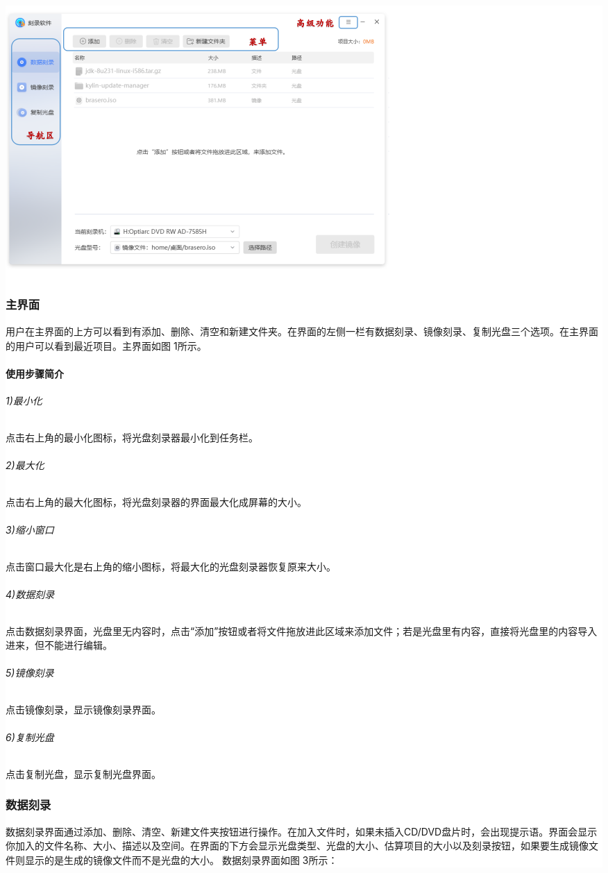 ![图 2 基本功能区介绍-big](image/2.png)
### 主界面
用户在主界面的上方可以看到有添加、删除、清空和新建文件夹。在界面的左侧一栏有数据刻录、镜像刻录、复制光盘三个选项。在主界面的用户可以看到最近项目。主界面如图 1所示。
#### 使用步骤简介
###### 1)最小化
点击右上角的最小化图标，将光盘刻录器最小化到任务栏。
###### 2)最大化
点击右上角的最大化图标，将光盘刻录器的界面最大化成屏幕的大小。
###### 3)缩小窗口
点击窗口最大化是右上角的缩小图标，将最大化的光盘刻录器恢复原来大小。
###### 4)数据刻录
点击数据刻录界面，光盘里无内容时，点击“添加”按钮或者将文件拖放进此区域来添加文件；若是光盘里有内容，直接将光盘里的内容导入进来，但不能进行编辑。
###### 5)镜像刻录
点击镜像刻录，显示镜像刻录界面。
###### 6)复制光盘
点击复制光盘，显示复制光盘界面。
### 数据刻录
数据刻录界面通过添加、删除、清空、新建文件夹按钮进行操作。在加入文件时，如果未插入CD/DVD盘片时，会出现提示语。界面会显示你加入的文件名称、大小、描述以及空间。在界面的下方会显示光盘类型、光盘的大小、估算项目的大小以及刻录按钮，如果要生成镜像文件则显示的是生成的镜像文件而不是光盘的大小。
数据刻录界面如图 3所示：

